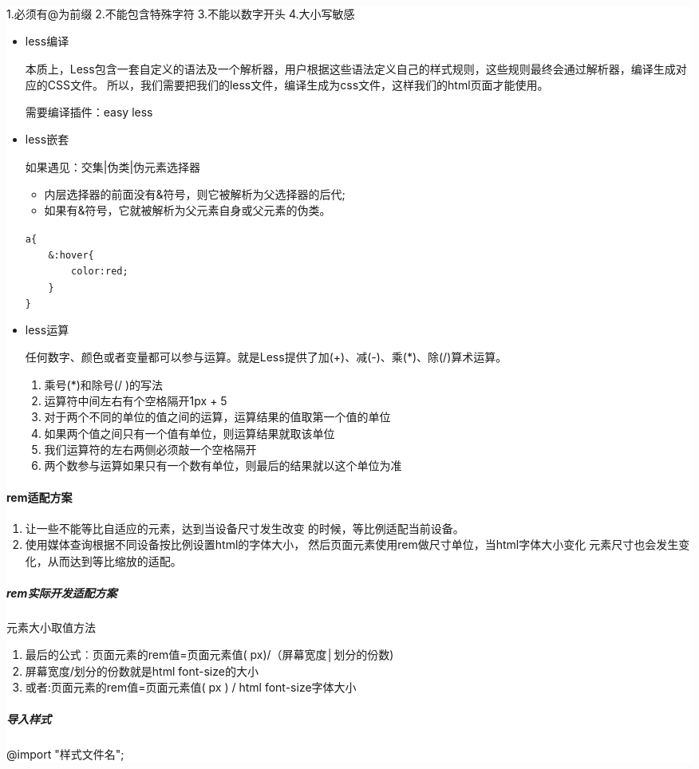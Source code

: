   1.必须有@为前缀
  2.不能包含特殊字符
  3.不能以数字开头
  4.大小写敏感

- less编译

  本质上，Less包含一套自定义的语法及一个解析器，用户根据这些语法定义自己的样式规则，这些规则最终会通过解析器，编译生成对应的CSS文件。
  所以，我们需要把我们的less文件，编译生成为css文件，这样我们的html页面才能使用。

  需要编译插件：easy less

- less嵌套

  如果遇见：交集|伪类|伪元素选择器

  - 内层选择器的前面没有&符号，则它被解析为父选择器的后代;
  - 如果有&符号，它就被解析为父元素自身或父元素的伪类。

  ```less
  a{
      &:hover{
          color:red;
      }
  }
  ```

  

- less运算

  任何数字、颜色或者变量都可以参与运算。就是Less提供了加(+)、减(-)、乘(*)、除(/)算术运算。

  1. 乘号(*)和除号(/ )的写法
  2. 运算符中间左右有个空格隔开1px + 5
  3. 对于两个不同的单位的值之间的运算，运算结果的值取第一个值的单位
  4. 如果两个值之间只有一个值有单位，则运算结果就取该单位
  5. 我们运算符的左右两侧必须敲一个空格隔开
  6. 两个数参与运算如果只有一个数有单位，则最后的结果就以这个单位为准

#### rem适配方案

1. 让一些不能等比自适应的元素，达到当设备尺寸发生改变
   的时候，等比例适配当前设备。
2. 使用媒体查询根据不同设备按比例设置html的字体大小，
   然后页面元素使用rem做尺寸单位，当html字体大小变化
   元素尺寸也会发生变化，从而达到等比缩放的适配。

##### rem实际开发适配方案

元素大小取值方法

1. 最后的公式︰页面元素的rem值=页面元素值( px)/（屏幕宽度│划分的份数)
2. 屏幕宽度/划分的份数就是html font-size的大小
3. 或者:页面元素的rem值=页面元素值( px ) / html font-size字体大小

##### 导入样式

@import "样式文件名";
